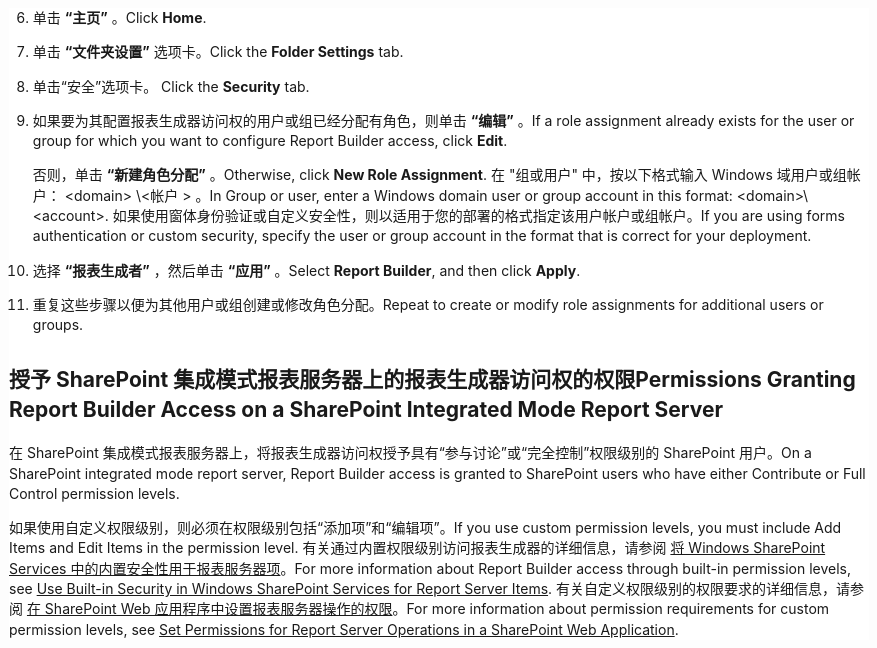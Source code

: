 6.  <span data-ttu-id="c33bd-168">单击 **“主页”** 。</span><span class="sxs-lookup"><span data-stu-id="c33bd-168">Click **Home**.</span></span>  
  
7.  <span data-ttu-id="c33bd-169">单击 **“文件夹设置”** 选项卡。</span><span class="sxs-lookup"><span data-stu-id="c33bd-169">Click the **Folder Settings** tab.</span></span>  
  
8.  <span data-ttu-id="c33bd-170">单击“安全”选项卡。 </span><span class="sxs-lookup"><span data-stu-id="c33bd-170">Click the **Security** tab.</span></span>  
  
9. <span data-ttu-id="c33bd-171">如果要为其配置报表生成器访问权的用户或组已经分配有角色，则单击 **“编辑”** 。</span><span class="sxs-lookup"><span data-stu-id="c33bd-171">If a role assignment already exists for the user or group for which you want to configure Report Builder access, click **Edit**.</span></span>  
  
     <span data-ttu-id="c33bd-172">否则，单击 **“新建角色分配”** 。</span><span class="sxs-lookup"><span data-stu-id="c33bd-172">Otherwise, click **New Role Assignment**.</span></span> <span data-ttu-id="c33bd-173">在 "组或用户" 中，按以下格式输入 Windows 域用户或组帐户： \<domain> \\<帐户 \> 。</span><span class="sxs-lookup"><span data-stu-id="c33bd-173">In Group or user, enter a Windows domain user or group account in this format: \<domain>\\<account\>.</span></span> <span data-ttu-id="c33bd-174">如果使用窗体身份验证或自定义安全性，则以适用于您的部署的格式指定该用户帐户或组帐户。</span><span class="sxs-lookup"><span data-stu-id="c33bd-174">If you are using forms authentication or custom security, specify the user or group account in the format that is correct for your deployment.</span></span>  
  
10. <span data-ttu-id="c33bd-175">选择 **“报表生成者”** ，然后单击 **“应用”** 。</span><span class="sxs-lookup"><span data-stu-id="c33bd-175">Select **Report Builder**, and then click **Apply**.</span></span>  
  
11. <span data-ttu-id="c33bd-176">重复这些步骤以便为其他用户或组创建或修改角色分配。</span><span class="sxs-lookup"><span data-stu-id="c33bd-176">Repeat to create or modify role assignments for additional users or groups.</span></span>  
  
## <a name="permissions-granting-report-builder-access-on-a-sharepoint-integrated-mode-report-server"></a><span data-ttu-id="c33bd-177">授予 SharePoint 集成模式报表服务器上的报表生成器访问权的权限</span><span class="sxs-lookup"><span data-stu-id="c33bd-177">Permissions Granting Report Builder Access on a SharePoint Integrated Mode Report Server</span></span>  
 <span data-ttu-id="c33bd-178">在 SharePoint 集成模式报表服务器上，将报表生成器访问权授予具有“参与讨论”或“完全控制”权限级别的 SharePoint 用户。</span><span class="sxs-lookup"><span data-stu-id="c33bd-178">On a SharePoint integrated mode report server, Report Builder access is granted to SharePoint users who have either Contribute or Full Control permission levels.</span></span>  
  
 <span data-ttu-id="c33bd-179">如果使用自定义权限级别，则必须在权限级别包括“添加项”和“编辑项”。</span><span class="sxs-lookup"><span data-stu-id="c33bd-179">If you use custom permission levels, you must include Add Items and Edit Items in the permission level.</span></span> <span data-ttu-id="c33bd-180">有关通过内置权限级别访问报表生成器的详细信息，请参阅 [将 Windows SharePoint Services 中的内置安全性用于报表服务器项](../security/use-built-in-security-in-windows-sharepoint-services-for-report-server-items.md)。</span><span class="sxs-lookup"><span data-stu-id="c33bd-180">For more information about Report Builder access through built-in permission levels, see [Use Built-in Security in Windows SharePoint Services for Report Server Items](../security/use-built-in-security-in-windows-sharepoint-services-for-report-server-items.md).</span></span> <span data-ttu-id="c33bd-181">有关自定义权限级别的权限要求的详细信息，请参阅 [在 SharePoint Web 应用程序中设置报表服务器操作的权限](../security/set-permissions-for-report-server-operations-in-a-sharepoint-web-application.md)。</span><span class="sxs-lookup"><span data-stu-id="c33bd-181">For more information about permission requirements for custom permission levels, see [Set Permissions for Report Server Operations in a SharePoint Web Application](../security/set-permissions-for-report-server-operations-in-a-sharepoint-web-application.md).</span></span>  
  
